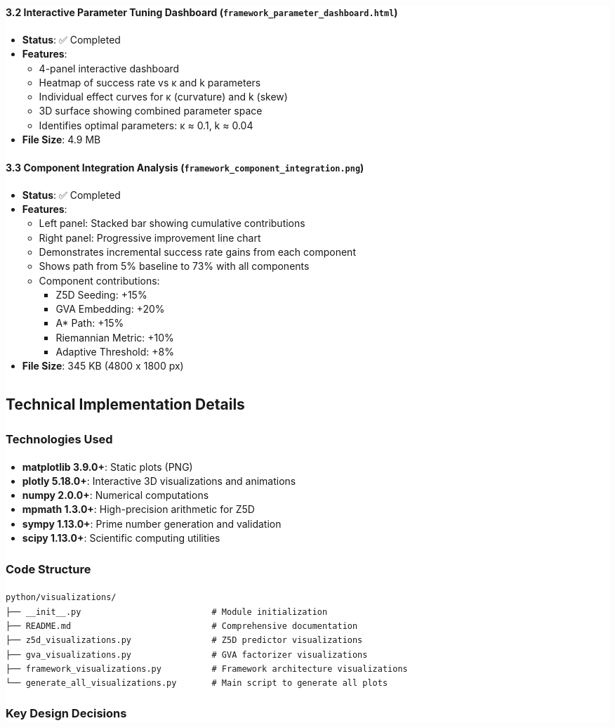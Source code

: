 #### 3.2 Interactive Parameter Tuning Dashboard (`framework_parameter_dashboard.html`)
- **Status**: ✅ Completed
- **Features**:
  - 4-panel interactive dashboard
  - Heatmap of success rate vs κ and k parameters
  - Individual effect curves for κ (curvature) and k (skew)
  - 3D surface showing combined parameter space
  - Identifies optimal parameters: κ ≈ 0.1, k ≈ 0.04
- **File Size**: 4.9 MB

#### 3.3 Component Integration Analysis (`framework_component_integration.png`)
- **Status**: ✅ Completed
- **Features**:
  - Left panel: Stacked bar showing cumulative contributions
  - Right panel: Progressive improvement line chart
  - Demonstrates incremental success rate gains from each component
  - Shows path from 5% baseline to 73% with all components
  - Component contributions:
    - Z5D Seeding: +15%
    - GVA Embedding: +20%
    - A* Path: +15%
    - Riemannian Metric: +10%
    - Adaptive Threshold: +8%
- **File Size**: 345 KB (4800 x 1800 px)

## Technical Implementation Details

### Technologies Used
- **matplotlib 3.9.0+**: Static plots (PNG)
- **plotly 5.18.0+**: Interactive 3D visualizations and animations
- **numpy 2.0.0+**: Numerical computations
- **mpmath 1.3.0+**: High-precision arithmetic for Z5D
- **sympy 1.13.0+**: Prime number generation and validation
- **scipy 1.13.0+**: Scientific computing utilities

### Code Structure
```
python/visualizations/
├── __init__.py                          # Module initialization
├── README.md                            # Comprehensive documentation
├── z5d_visualizations.py                # Z5D predictor visualizations
├── gva_visualizations.py                # GVA factorizer visualizations
├── framework_visualizations.py          # Framework architecture visualizations
└── generate_all_visualizations.py       # Main script to generate all plots
```

### Key Design Decisions
